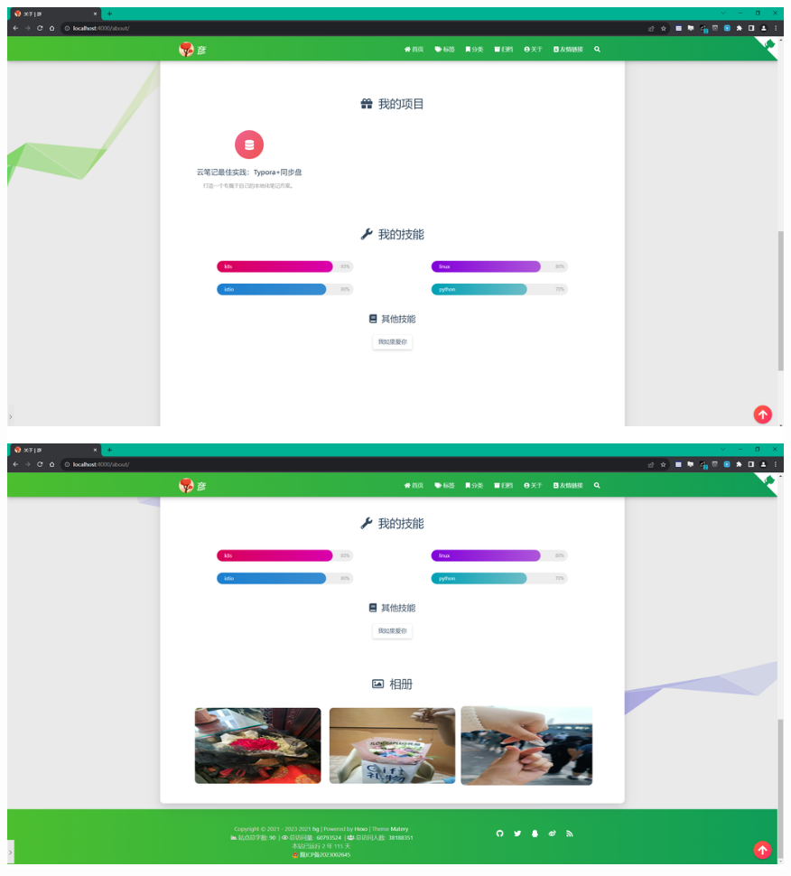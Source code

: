 ![image-20231020122939503](README.assests/image-20231020122939503.png)

![image-20231020122947764](README.assests/image-20231020122947764.png)
